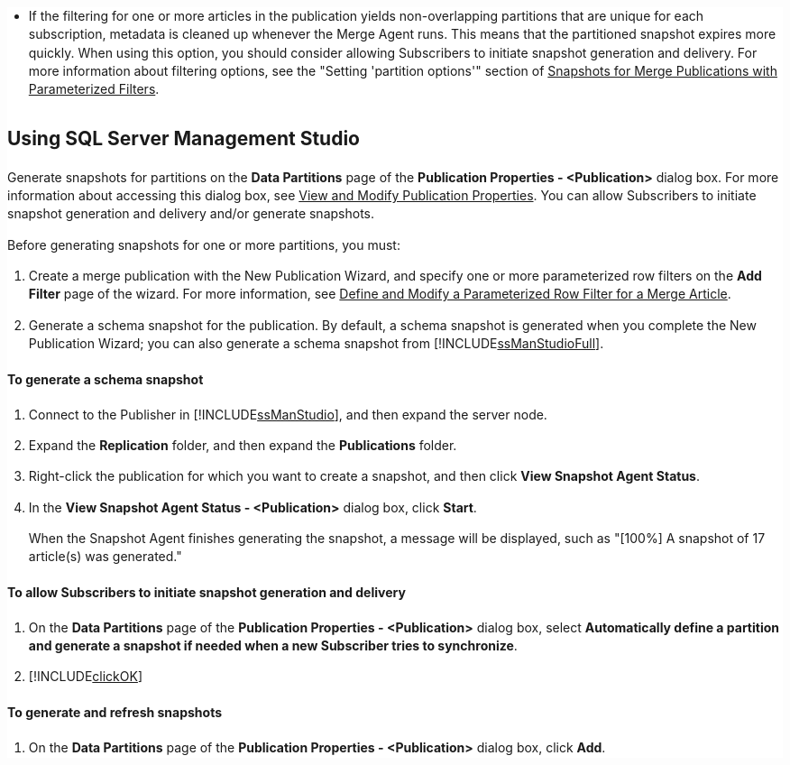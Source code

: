-   If the filtering for one or more articles in the publication yields non-overlapping partitions that are unique for each subscription, metadata is cleaned up whenever the Merge Agent runs. This means that the partitioned snapshot expires more quickly. When using this option, you should consider allowing Subscribers to initiate snapshot generation and delivery. For more information about filtering options, see the "Setting 'partition options'" section of [Snapshots for Merge Publications with Parameterized Filters](../../relational-databases/replication/snapshots-for-merge-publications-with-parameterized-filters.md).  
  
##  <a name="SSMSProcedure"></a> Using SQL Server Management Studio  
 Generate snapshots for partitions on the **Data Partitions** page of the **Publication Properties - \<Publication>** dialog box. For more information about accessing this dialog box, see [View and Modify Publication Properties](../../relational-databases/replication/publish/view-and-modify-publication-properties.md). You can allow Subscribers to initiate snapshot generation and delivery and/or generate snapshots.  
  
 Before generating snapshots for one or more partitions, you must:  
  
1.  Create a merge publication with the New Publication Wizard, and specify one or more parameterized row filters on the **Add Filter** page of the wizard. For more information, see [Define and Modify a Parameterized Row Filter for a Merge Article](../../relational-databases/replication/publish/define-and-modify-a-parameterized-row-filter-for-a-merge-article.md).  
  
2.  Generate a schema snapshot for the publication. By default, a schema snapshot is generated when you complete the New Publication Wizard; you can also generate a schema snapshot from [!INCLUDE[ssManStudioFull](../../includes/ssmanstudiofull-md.md)].  
  
#### To generate a schema snapshot  
  
1.  Connect to the Publisher in [!INCLUDE[ssManStudio](../../includes/ssmanstudio-md.md)], and then expand the server node.  
  
2.  Expand the **Replication** folder, and then expand the **Publications** folder.  
  
3.  Right-click the publication for which you want to create a snapshot, and then click **View Snapshot Agent Status**.  
  
4.  In the **View Snapshot Agent Status - \<Publication>** dialog box, click **Start**.  
  
     When the Snapshot Agent finishes generating the snapshot, a message will be displayed, such as "[100%] A snapshot of 17 article(s) was generated."  
  
#### To allow Subscribers to initiate snapshot generation and delivery  
  
1.  On the **Data Partitions** page of the **Publication Properties - \<Publication>** dialog box, select **Automatically define a partition and generate a snapshot if needed when a new Subscriber tries to synchronize**.  
  
2.  [!INCLUDE[clickOK](../../includes/clickok-md.md)]  
  
#### To generate and refresh snapshots  
  
1.  On the **Data Partitions** page of the **Publication Properties - \<Publication>** dialog box, click **Add**.  
  